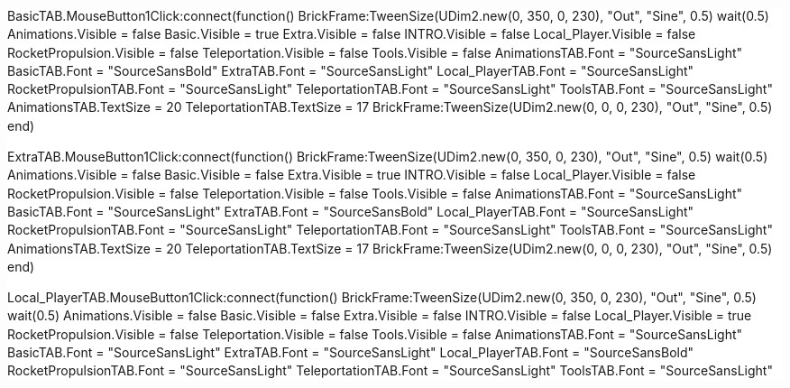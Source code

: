 BasicTAB.MouseButton1Click:connect(function()
	BrickFrame:TweenSize(UDim2.new(0, 350, 0, 230), "Out", "Sine", 0.5)
	wait(0.5)
	Animations.Visible = false
	Basic.Visible = true
	Extra.Visible = false
	INTRO.Visible = false
	Local_Player.Visible = false
	RocketPropulsion.Visible = false
	Teleportation.Visible = false
	Tools.Visible = false
	AnimationsTAB.Font = "SourceSansLight"
	BasicTAB.Font = "SourceSansBold"
	ExtraTAB.Font = "SourceSansLight"
	Local_PlayerTAB.Font = "SourceSansLight"
	RocketPropulsionTAB.Font = "SourceSansLight"
	TeleportationTAB.Font = "SourceSansLight"
	ToolsTAB.Font = "SourceSansLight"
	AnimationsTAB.TextSize = 20
	TeleportationTAB.TextSize = 17
	BrickFrame:TweenSize(UDim2.new(0, 0, 0, 230), "Out", "Sine", 0.5)
end)

ExtraTAB.MouseButton1Click:connect(function()
	BrickFrame:TweenSize(UDim2.new(0, 350, 0, 230), "Out", "Sine", 0.5)
	wait(0.5)
	Animations.Visible = false
	Basic.Visible = false
	Extra.Visible = true
	INTRO.Visible = false
	Local_Player.Visible = false
	RocketPropulsion.Visible = false
	Teleportation.Visible = false
	Tools.Visible = false
	AnimationsTAB.Font = "SourceSansLight"
	BasicTAB.Font = "SourceSansLight"
	ExtraTAB.Font = "SourceSansBold"
	Local_PlayerTAB.Font = "SourceSansLight"
	RocketPropulsionTAB.Font = "SourceSansLight"
	TeleportationTAB.Font = "SourceSansLight"
	ToolsTAB.Font = "SourceSansLight"
	AnimationsTAB.TextSize = 20
	TeleportationTAB.TextSize = 17
	BrickFrame:TweenSize(UDim2.new(0, 0, 0, 230), "Out", "Sine", 0.5)
end)

Local_PlayerTAB.MouseButton1Click:connect(function()
	BrickFrame:TweenSize(UDim2.new(0, 350, 0, 230), "Out", "Sine", 0.5)
	wait(0.5)
	Animations.Visible = false
	Basic.Visible = false
	Extra.Visible = false
	INTRO.Visible = false
	Local_Player.Visible = true
	RocketPropulsion.Visible = false
	Teleportation.Visible = false
	Tools.Visible = false
	AnimationsTAB.Font = "SourceSansLight"
	BasicTAB.Font = "SourceSansLight"
	ExtraTAB.Font = "SourceSansLight"
	Local_PlayerTAB.Font = "SourceSansBold"
	RocketPropulsionTAB.Font = "SourceSansLight"
	TeleportationTAB.Font = "SourceSansLight"
	ToolsTAB.Font = "SourceSansLight"
